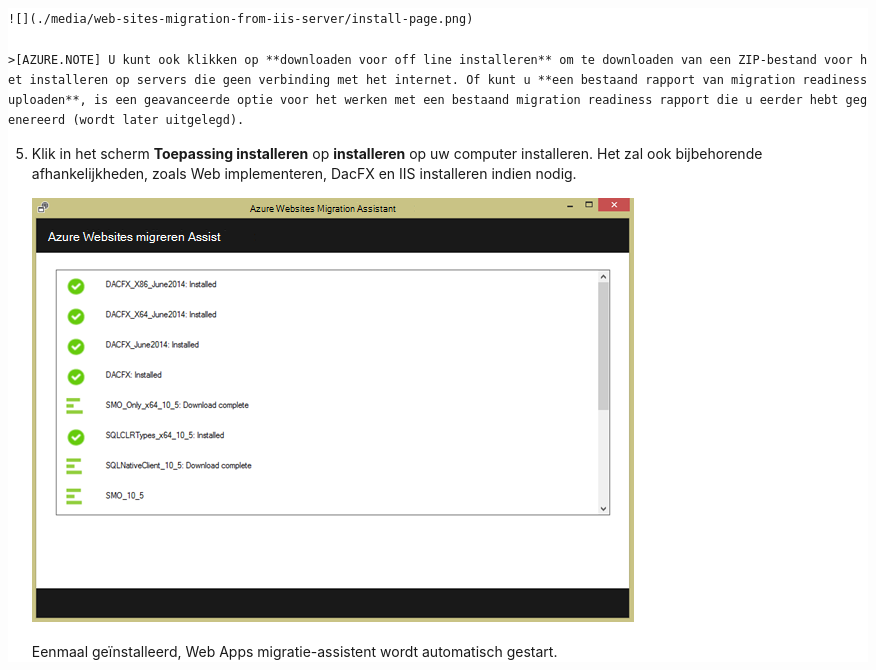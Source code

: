     ![](./media/web-sites-migration-from-iis-server/install-page.png)

    >[AZURE.NOTE] U kunt ook klikken op **downloaden voor off line installeren** om te downloaden van een ZIP-bestand voor het installeren op servers die geen verbinding met het internet. Of kunt u **een bestaand rapport van migration readiness uploaden**, is een geavanceerde optie voor het werken met een bestaand migration readiness rapport die u eerder hebt gegenereerd (wordt later uitgelegd).

5.  Klik in het scherm **Toepassing installeren** op **installeren** op uw computer installeren. Het zal ook bijbehorende afhankelijkheden, zoals Web implementeren, DacFX en IIS installeren indien nodig. 

    ![](./media/web-sites-migration-from-iis-server/install-progress.png)

    Eenmaal geïnstalleerd, Web Apps migratie-assistent wordt automatisch gestart.
  